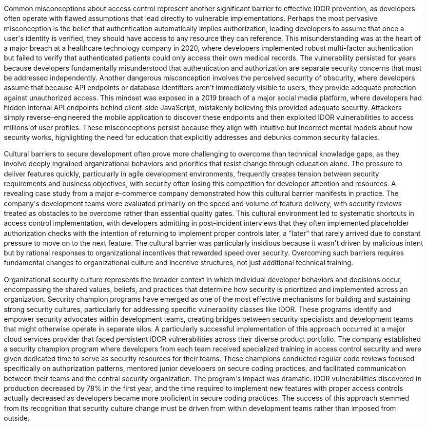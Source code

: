 Common misconceptions about access control represent another significant barrier to effective IDOR prevention, as developers often operate with flawed assumptions that lead directly to vulnerable implementations. Perhaps the most pervasive misconception is the belief that authentication automatically implies authorization, leading developers to assume that once a user's identity is verified, they should have access to any resource they can reference. This misunderstanding was at the heart of a major breach at a healthcare technology company in 2020, where developers implemented robust multi-factor authentication but failed to verify that authenticated patients could only access their own medical records. The vulnerability persisted for years because developers fundamentally misunderstood that authentication and authorization are separate security concerns that must be addressed independently. Another dangerous misconception involves the perceived security of obscurity, where developers assume that because API endpoints or database identifiers aren't immediately visible to users, they provide adequate protection against unauthorized access. This mindset was exposed in a 2019 breach of a major social media platform, where developers had hidden internal API endpoints behind client-side JavaScript, mistakenly believing this provided adequate security. Attackers simply reverse-engineered the mobile application to discover these endpoints and then exploited IDOR vulnerabilities to access millions of user profiles. These misconceptions persist because they align with intuitive but incorrect mental models about how security works, highlighting the need for education that explicitly addresses and debunks common security fallacies.

Cultural barriers to secure development often prove more challenging to overcome than technical knowledge gaps, as they involve deeply ingrained organizational behaviors and priorities that resist change through education alone. The pressure to deliver features quickly, particularly in agile development environments, frequently creates tension between security requirements and business objectives, with security often losing this competition for developer attention and resources. A revealing case study from a major e-commerce company demonstrated how this cultural barrier manifests in practice. The company's development teams were evaluated primarily on the speed and volume of feature delivery, with security reviews treated as obstacles to be overcome rather than essential quality gates. This cultural environment led to systematic shortcuts in access control implementation, with developers admitting in post-incident interviews that they often implemented placeholder authorization checks with the intention of returning to implement proper controls later, a "later" that rarely arrived due to constant pressure to move on to the next feature. The cultural barrier was particularly insidious because it wasn't driven by malicious intent but by rational responses to organizational incentives that rewarded speed over security. Overcoming such barriers requires fundamental changes to organizational culture and incentive structures, not just additional technical training.

Organizational security culture represents the broader context in which individual developer behaviors and decisions occur, encompassing the shared values, beliefs, and practices that determine how security is prioritized and implemented across an organization. Security champion programs have emerged as one of the most effective mechanisms for building and sustaining strong security cultures, particularly for addressing specific vulnerability classes like IDOR. These programs identify and empower security advocates within development teams, creating bridges between security specialists and development teams that might otherwise operate in separate silos. A particularly successful implementation of this approach occurred at a major cloud services provider that faced persistent IDOR vulnerabilities across their diverse product portfolio. The company established a security champion program where developers from each team received specialized training in access control security and were given dedicated time to serve as security resources for their teams. These champions conducted regular code reviews focused specifically on authorization patterns, mentored junior developers on secure coding practices, and facilitated communication between their teams and the central security organization. The program's impact was dramatic: IDOR vulnerabilities discovered in production decreased by 78% in the first year, and the time required to implement new features with proper access controls actually decreased as developers became more proficient in secure coding practices. The success of this approach stemmed from its recognition that security culture change must be driven from within development teams rather than imposed from outside.
